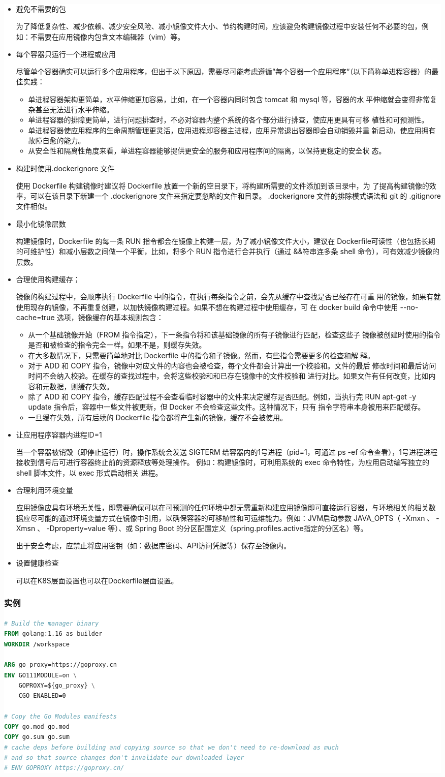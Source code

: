 - 避免不需要的包

  为了降低复杂性、减少依赖、减少安全⻛险、减⼩镜像⽂件⼤⼩、节约构建时间，应该避免构建镜像过程中安装任何不必要的包，例如：不需要在应⽤镜像内包含⽂本编辑器（vim）等。

- 每个容器只运⾏⼀个进程或应⽤

  尽管单个容器确实可以运⾏多个应⽤程序，但出于以下原因，需要尽可能考虑遵循“每个容器⼀个应⽤程序“（以下简称单进程容器）的最佳实践：

  - 单进程容器架构更简单，⽔平伸缩更加容易，⽐如，在⼀个容器内同时包含 tomcat 和 mysql 等，容器的⽔ 平伸缩就会变得⾮常复杂甚⾄⽆法进⾏⽔平伸缩。
  - 单进程容器的排障更简单，进⾏问题排查时，不必对容器内整个系统的各个部分进⾏排查，使应⽤更具有可移 植性和可预测性。
  - 单进程容器使应⽤程序的⽣命周期管理更灵活，应⽤进程即容器主进程，应⽤异常退出容器即会⾃动销毁并重 新启动，使应⽤拥有故障⾃愈的能⼒。
  - 从安全性和隔离性⻆度来看，单进程容器能够提供更安全的服务和应⽤程序间的隔离，以保持更稳定的安全状 态。

- 构建时使⽤.dockerignore ⽂件

  使⽤ Dockerfile 构建镜像时建议将 Dockerfile 放置⼀个新的空⽬录下，将构建所需要的⽂件添加到该⽬录中，为 了提⾼构建镜像的效率，可以在该⽬录下新建⼀个 .dockerignore ⽂件来指定要忽略的⽂件和目录。 .dockerignore ⽂件的排除模式语法和 git 的 .gitignore ⽂件相似。

- 最⼩化镜像层数

  构建镜像时，Dockerfile 的每⼀条 RUN 指令都会在镜像上构建⼀层，为了减⼩镜像⽂件⼤⼩，建议在 Dockerfile可读性（也包括⻓期的可维护性）和减⼩层数之间做⼀个平衡，⽐如，将多个 RUN 指令进⾏合并执⾏（通过 &&符串连多条 shell 命令），可有效减少镜像的层数。

- 合理使⽤构建缓存；

  镜像的构建过程中，会顺序执⾏ Dockerfile 中的指令，在执⾏每条指令之前，会先从缓存中查找是否已经存在可重 ⽤的镜像，如果有就使⽤现存的镜像，不再重复创建，以加快镜像构建过程。如果不想在构建过程中使⽤缓存，可 在 docker build 命令中使⽤ --no-cache=true 选项，镜像缓存的基本规则包含：

  - 从⼀个基础镜像开始（FROM 指令指定），下⼀条指令将和该基础镜像的所有⼦镜像进⾏匹配，检查这些⼦ 镜像被创建时使⽤的指令是否和被检查的指令完全⼀样。如果不是，则缓存失效。
  - 在⼤多数情况下，只需要简单地对⽐ Dockerfile 中的指令和⼦镜像。然⽽，有些指令需要更多的检查和解 释。
  - 对于 ADD 和 COPY 指令，镜像中对应⽂件的内容也会被检查，每个⽂件都会计算出⼀个校验和。⽂件的最后 修改时间和最后访问时间不会纳⼊校验。在缓存的查找过程中，会将这些校验和和已存在镜像中的⽂件校验和 进⾏对⽐。如果⽂件有任何改变，⽐如内容和元数据，则缓存失效。
  - 除了 ADD 和 COPY 指令，缓存匹配过程不会查看临时容器中的⽂件来决定缓存是否匹配。例如，当执⾏完 RUN apt-get -y update 指令后，容器中⼀些⽂件被更新，但 Docker 不会检查这些⽂件。这种情况下，只有 指令字符串本身被⽤来匹配缓存。
  - ⼀旦缓存失效，所有后续的 Dockerfile 指令都将产⽣新的镜像，缓存不会被使⽤。

- 让应⽤程序容器内进程ID=1

  当⼀个容器被销毁（即停⽌运⾏）时，操作系统会发送 SIGTERM 给容器内的1号进程（pid=1，可通过 ps -ef 命令查看），1号进程进程接收到信号后可进⾏容器终⽌前的资源释放等处理操作。 例如：构建镜像时，可利⽤系统的 exec 命令特性，为应⽤启动编写独⽴的 shell 脚本⽂件，以 exec 形式启动相关 进程。

- 合理利⽤环境变量

  应⽤镜像应具有环境⽆关性，即需要确保可以在可预测的任何环境中都⽆需重新构建应⽤镜像即可直接运⾏容器，与环境相关的相关数据应尽可能的通过环境变量⽅式在镜像中引⽤，以确保容器的可移植性和可运维能⼒。例如：JVM启动参数 JAVA_OPTS（ -Xmxn 、 -Xmsn 、 -Dproperty=value 等）、或 Spring Boot 的分区配置定义（spring.profiles.active指定的分区名）等。

  出于安全考虑，应禁⽌将应⽤密钥（如：数据库密码、API访问凭据等）保存⾄镜像内。

- 设置健康检查

  可以在K8S层面设置也可以在Dockerfile层面设置。

  

### 实例

```dockerfile
# Build the manager binary
FROM golang:1.16 as builder
WORKDIR /workspace

ARG go_proxy=https://goproxy.cn
ENV GO111MODULE=on \
    GOPROXY=${go_proxy} \
    CGO_ENABLED=0

# Copy the Go Modules manifests
COPY go.mod go.mod
COPY go.sum go.sum
# cache deps before building and copying source so that we don't need to re-download as much
# and so that source changes don't invalidate our downloaded layer
# ENV GOPROXY https://goproxy.cn/
```